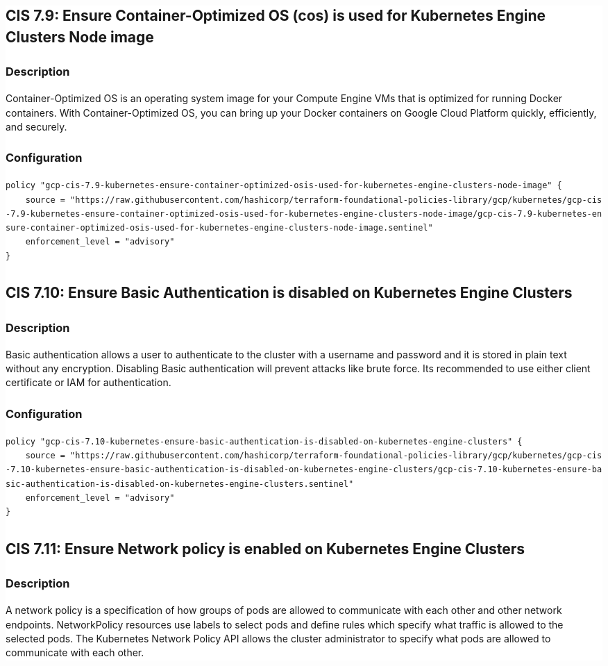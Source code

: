 ## CIS 7.9: Ensure Container-Optimized OS (cos) is used for Kubernetes Engine Clusters Node image

### Description
Container-Optimized OS is an operating system image for your Compute Engine VMs that is optimized for running Docker containers. With Container-Optimized OS, you can bring up your Docker containers on Google Cloud Platform quickly, efficiently, and securely.

### Configuration
```hcl
policy "gcp-cis-7.9-kubernetes-ensure-container-optimized-osis-used-for-kubernetes-engine-clusters-node-image" {
    source = "https://raw.githubusercontent.com/hashicorp/terraform-foundational-policies-library/gcp/kubernetes/gcp-cis-7.9-kubernetes-ensure-container-optimized-osis-used-for-kubernetes-engine-clusters-node-image/gcp-cis-7.9-kubernetes-ensure-container-optimized-osis-used-for-kubernetes-engine-clusters-node-image.sentinel"
    enforcement_level = "advisory"
}
```

## CIS 7.10: Ensure Basic Authentication is disabled on Kubernetes Engine Clusters

### Description
Basic authentication allows a user to authenticate to the cluster with a username and password and it is stored in plain text without any encryption. Disabling Basic authentication will prevent attacks like brute force. Its recommended to use either client certificate or IAM for authentication.

### Configuration
```hcl
policy "gcp-cis-7.10-kubernetes-ensure-basic-authentication-is-disabled-on-kubernetes-engine-clusters" {
    source = "https://raw.githubusercontent.com/hashicorp/terraform-foundational-policies-library/gcp/kubernetes/gcp-cis-7.10-kubernetes-ensure-basic-authentication-is-disabled-on-kubernetes-engine-clusters/gcp-cis-7.10-kubernetes-ensure-basic-authentication-is-disabled-on-kubernetes-engine-clusters.sentinel"
    enforcement_level = "advisory"
}
```

## CIS 7.11: Ensure Network policy is enabled on Kubernetes Engine Clusters

### Description
A network policy is a specification of how groups of pods are allowed to communicate with each other and other network endpoints. NetworkPolicy resources use labels to select pods and define rules which specify what traffic is allowed to the selected pods. The Kubernetes Network Policy API allows the cluster administrator to specify what pods are allowed to communicate with each other.
